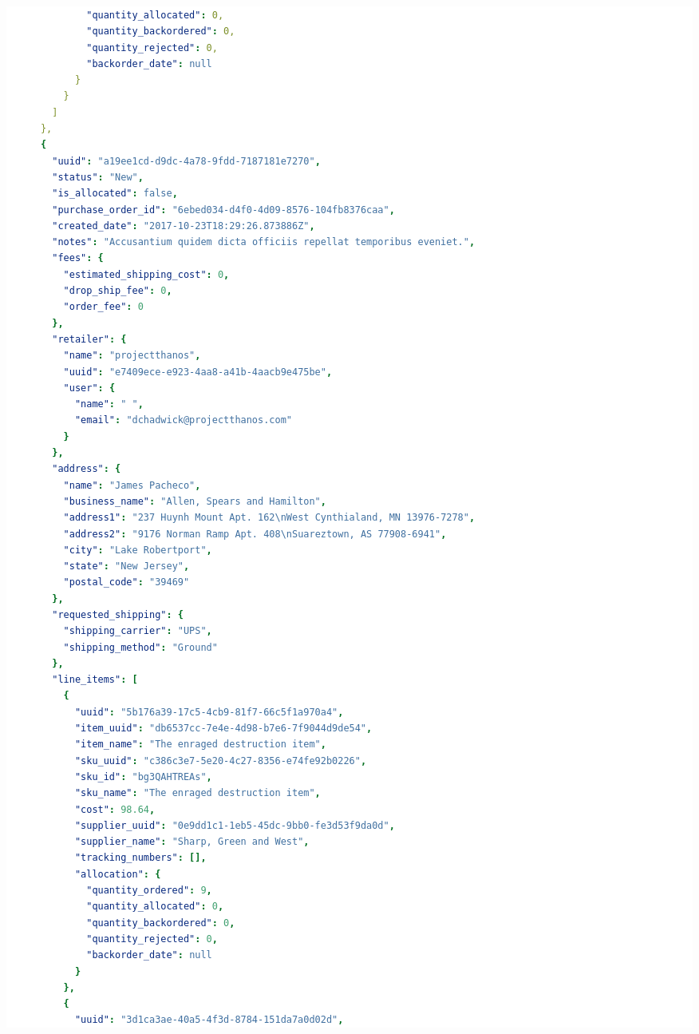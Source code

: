 ```yaml
              "quantity_allocated": 0,
              "quantity_backordered": 0,
              "quantity_rejected": 0,
              "backorder_date": null
            }
          }
        ]
      },
      {
        "uuid": "a19ee1cd-d9dc-4a78-9fdd-7187181e7270",
        "status": "New",
        "is_allocated": false,
        "purchase_order_id": "6ebed034-d4f0-4d09-8576-104fb8376caa",
        "created_date": "2017-10-23T18:29:26.873886Z",
        "notes": "Accusantium quidem dicta officiis repellat temporibus eveniet.",
        "fees": {
          "estimated_shipping_cost": 0,
          "drop_ship_fee": 0,
          "order_fee": 0
        },
        "retailer": {
          "name": "projectthanos",
          "uuid": "e7409ece-e923-4aa8-a41b-4aacb9e475be",
          "user": {
            "name": " ",
            "email": "dchadwick@projectthanos.com"
          }
        },
        "address": {
          "name": "James Pacheco",
          "business_name": "Allen, Spears and Hamilton",
          "address1": "237 Huynh Mount Apt. 162\nWest Cynthialand, MN 13976-7278",
          "address2": "9176 Norman Ramp Apt. 408\nSuareztown, AS 77908-6941",
          "city": "Lake Robertport",
          "state": "New Jersey",
          "postal_code": "39469"
        },
        "requested_shipping": {
          "shipping_carrier": "UPS",
          "shipping_method": "Ground"
        },
        "line_items": [
          {
            "uuid": "5b176a39-17c5-4cb9-81f7-66c5f1a970a4",
            "item_uuid": "db6537cc-7e4e-4d98-b7e6-7f9044d9de54",
            "item_name": "The enraged destruction item",
            "sku_uuid": "c386c3e7-5e20-4c27-8356-e74fe92b0226",
            "sku_id": "bg3QAHTREAs",
            "sku_name": "The enraged destruction item",
            "cost": 98.64,
            "supplier_uuid": "0e9dd1c1-1eb5-45dc-9bb0-fe3d53f9da0d",
            "supplier_name": "Sharp, Green and West",
            "tracking_numbers": [],
            "allocation": {
              "quantity_ordered": 9,
              "quantity_allocated": 0,
              "quantity_backordered": 0,
              "quantity_rejected": 0,
              "backorder_date": null
            }
          },
          {
            "uuid": "3d1ca3ae-40a5-4f3d-8784-151da7a0d02d",
```